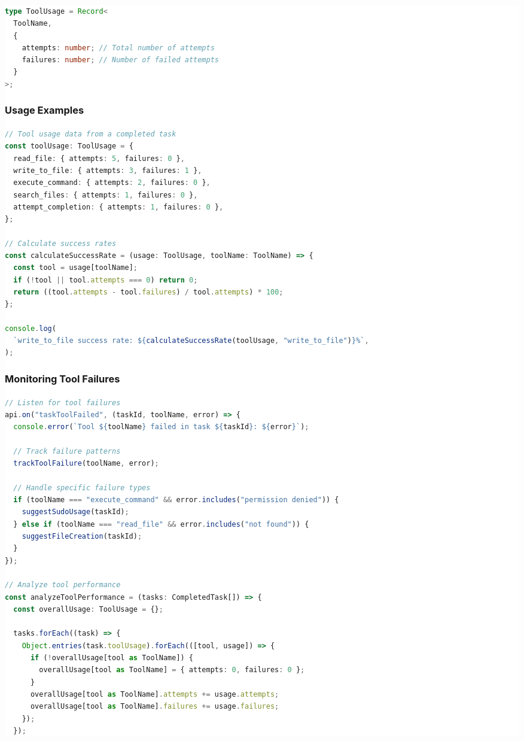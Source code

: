 ```typescript
type ToolUsage = Record<
  ToolName,
  {
    attempts: number; // Total number of attempts
    failures: number; // Number of failed attempts
  }
>;
```

### Usage Examples

```typescript
// Tool usage data from a completed task
const toolUsage: ToolUsage = {
  read_file: { attempts: 5, failures: 0 },
  write_to_file: { attempts: 3, failures: 1 },
  execute_command: { attempts: 2, failures: 0 },
  search_files: { attempts: 1, failures: 0 },
  attempt_completion: { attempts: 1, failures: 0 },
};

// Calculate success rates
const calculateSuccessRate = (usage: ToolUsage, toolName: ToolName) => {
  const tool = usage[toolName];
  if (!tool || tool.attempts === 0) return 0;
  return ((tool.attempts - tool.failures) / tool.attempts) * 100;
};

console.log(
  `write_to_file success rate: ${calculateSuccessRate(toolUsage, "write_to_file")}%`,
);
```

### Monitoring Tool Failures

```typescript
// Listen for tool failures
api.on("taskToolFailed", (taskId, toolName, error) => {
  console.error(`Tool ${toolName} failed in task ${taskId}: ${error}`);

  // Track failure patterns
  trackToolFailure(toolName, error);

  // Handle specific failure types
  if (toolName === "execute_command" && error.includes("permission denied")) {
    suggestSudoUsage(taskId);
  } else if (toolName === "read_file" && error.includes("not found")) {
    suggestFileCreation(taskId);
  }
});

// Analyze tool performance
const analyzeToolPerformance = (tasks: CompletedTask[]) => {
  const overallUsage: ToolUsage = {};

  tasks.forEach((task) => {
    Object.entries(task.toolUsage).forEach(([tool, usage]) => {
      if (!overallUsage[tool as ToolName]) {
        overallUsage[tool as ToolName] = { attempts: 0, failures: 0 };
      }
      overallUsage[tool as ToolName].attempts += usage.attempts;
      overallUsage[tool as ToolName].failures += usage.failures;
    });
  });
```
